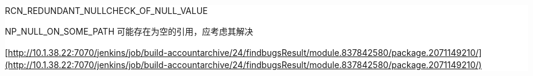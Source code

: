 RCN\_REDUNDANT\_NULLCHECK\_OF\_NULL\_VALUE

NP\_NULL\_ON\_SOME\_PATH 可能存在为空的引用，应考虑其解决

[http://10.1.38.22:7070/jenkins/job/build-accountarchive/24/findbugsResult/module.837842580/package.2071149210/](http://10.1.38.22:7070/jenkins/job/build-accountarchive/24/findbugsResult/module.837842580/package.2071149210/)


